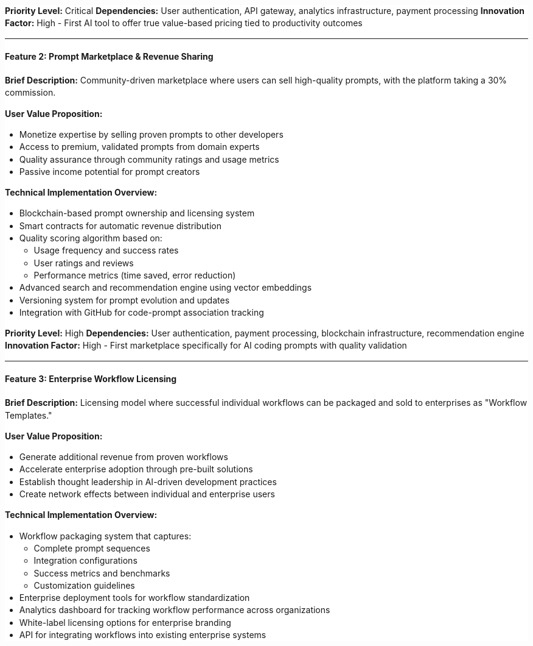 **Priority Level:** Critical
**Dependencies:** User authentication, API gateway, analytics infrastructure, payment processing
**Innovation Factor:** High - First AI tool to offer true value-based pricing tied to productivity outcomes

---

#### Feature 2: Prompt Marketplace & Revenue Sharing
**Brief Description:** Community-driven marketplace where users can sell high-quality prompts, with the platform taking a 30% commission.

**User Value Proposition:**
- Monetize expertise by selling proven prompts to other developers
- Access to premium, validated prompts from domain experts
- Quality assurance through community ratings and usage metrics
- Passive income potential for prompt creators

**Technical Implementation Overview:**
- Blockchain-based prompt ownership and licensing system
- Smart contracts for automatic revenue distribution
- Quality scoring algorithm based on:
  - Usage frequency and success rates
  - User ratings and reviews
  - Performance metrics (time saved, error reduction)
- Advanced search and recommendation engine using vector embeddings
- Versioning system for prompt evolution and updates
- Integration with GitHub for code-prompt association tracking

**Priority Level:** High
**Dependencies:** User authentication, payment processing, blockchain infrastructure, recommendation engine
**Innovation Factor:** High - First marketplace specifically for AI coding prompts with quality validation

---

#### Feature 3: Enterprise Workflow Licensing
**Brief Description:** Licensing model where successful individual workflows can be packaged and sold to enterprises as "Workflow Templates."

**User Value Proposition:**
- Generate additional revenue from proven workflows
- Accelerate enterprise adoption through pre-built solutions
- Establish thought leadership in AI-driven development practices
- Create network effects between individual and enterprise users

**Technical Implementation Overview:**
- Workflow packaging system that captures:
  - Complete prompt sequences
  - Integration configurations
  - Success metrics and benchmarks
  - Customization guidelines
- Enterprise deployment tools for workflow standardization
- Analytics dashboard for tracking workflow performance across organizations
- White-label licensing options for enterprise branding
- API for integrating workflows into existing enterprise systems
